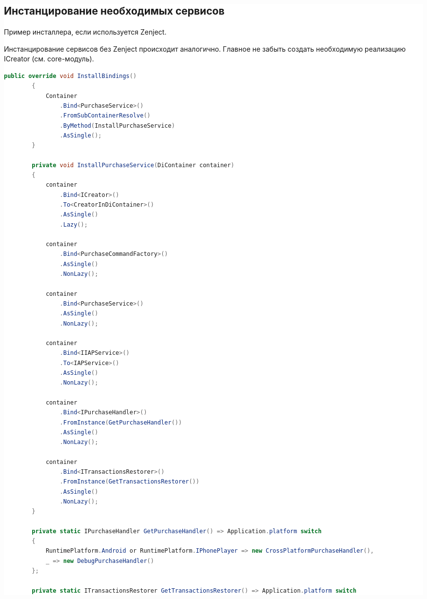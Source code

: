 ## Инстанцирование необходимых сервисов

</b> Пример инсталлера, если используется Zenject</b>.

Инстанцирование сервисов без Zenject происходит аналогично. Главное не забыть создать необходимую реализацию ICreator (см. core-модуль).


```c#
public override void InstallBindings()
        {
            Container
                .Bind<PurchaseService>()
                .FromSubContainerResolve()
                .ByMethod(InstallPurchaseService)
                .AsSingle();
        }

        private void InstallPurchaseService(DiContainer container)
        {
            container
                .Bind<ICreator>()
                .To<CreatorInDiContainer>()
                .AsSingle()
                .Lazy();

            container
                .Bind<PurchaseCommandFactory>()
                .AsSingle()
                .NonLazy();

            container
                .Bind<PurchaseService>()
                .AsSingle()
                .NonLazy();

            container
                .Bind<IIAPService>()
                .To<IAPService>()
                .AsSingle()
                .NonLazy();

            container
                .Bind<IPurchaseHandler>()
                .FromInstance(GetPurchaseHandler())
                .AsSingle()
                .NonLazy();

            container
                .Bind<ITransactionsRestorer>()
                .FromInstance(GetTransactionsRestorer())
                .AsSingle()
                .NonLazy();
        }

        private static IPurchaseHandler GetPurchaseHandler() => Application.platform switch
        {
            RuntimePlatform.Android or RuntimePlatform.IPhonePlayer => new CrossPlatformPurchaseHandler(),
            _ => new DebugPurchaseHandler()
        };

        private static ITransactionsRestorer GetTransactionsRestorer() => Application.platform switch
```